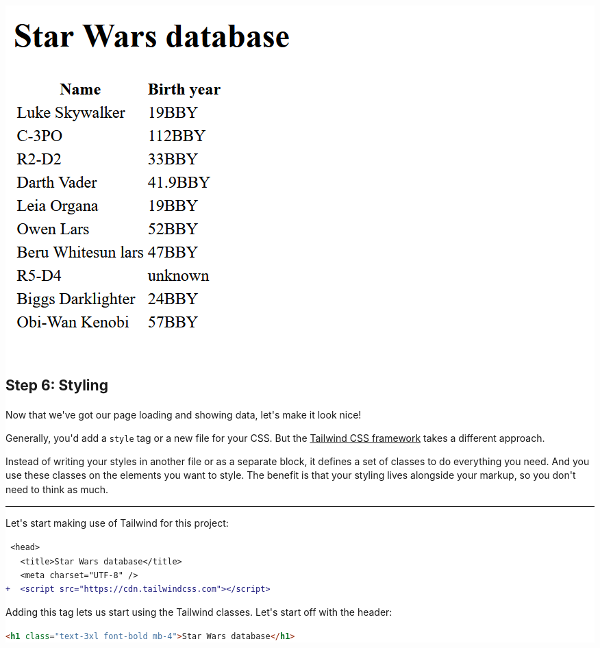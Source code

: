 ![Table showing all the character entries](tutorial/webpage-2.png)


## Step 6: Styling

Now that we've got our page loading and showing data, let's make it look nice!

Generally, you'd add a `style` tag or a new file for your CSS. But the [Tailwind CSS framework](https://tailwindcss.com/) takes a different approach.

Instead of writing your styles in another file or as a separate block, it defines a set of classes to do everything you need. And you use these classes on the elements you want to style. The benefit is that your styling lives alongside your markup, so you don't need to think as much.

---

Let's start making use of Tailwind for this project:

```diff
 <head>
   <title>Star Wars database</title>
   <meta charset="UTF-8" />
+  <script src="https://cdn.tailwindcss.com"></script>
```

Adding this tag lets us start using the Tailwind classes. Let's start off with the header:

```html
<h1 class="text-3xl font-bold mb-4">Star Wars database</h1>
```
